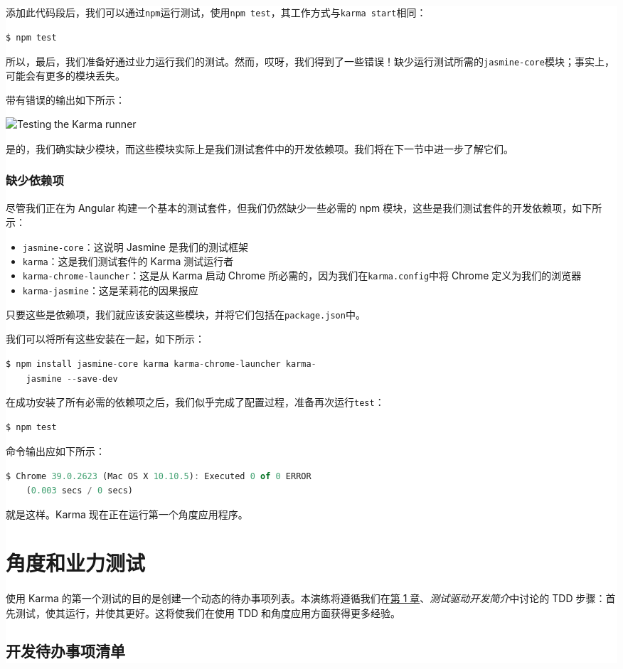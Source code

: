 添加此代码段后，我们可以通过`npm`运行测试，使用`npm test`，其工作方式与`karma start`相同：

```ts
$ npm test

```

所以，最后，我们准备好通过业力运行我们的测试。然而，哎呀，我们得到了一些错误！缺少运行测试所需的`jasmine-core`模块；事实上，可能会有更多的模块丢失。

带有错误的输出如下所示：

![Testing the Karma runner](graphics/image_03_005.jpg)

是的，我们确实缺少模块，而这些模块实际上是我们测试套件中的开发依赖项。我们将在下一节中进一步了解它们。

### 缺少依赖项

尽管我们正在为 Angular 构建一个基本的测试套件，但我们仍然缺少一些必需的 npm 模块，这些是我们测试套件的开发依赖项，如下所示：

*   `jasmine-core`：这说明 Jasmine 是我们的测试框架
*   `karma`：这是我们测试套件的 Karma 测试运行者
*   `karma-chrome-launcher`：这是从 Karma 启动 Chrome 所必需的，因为我们在`karma.config`中将 Chrome 定义为我们的浏览器
*   `karma-jasmine`：这是茉莉花的因果报应

只要这些是依赖项，我们就应该安装这些模块，并将它们包括在`package.json`中。

我们可以将所有这些安装在一起，如下所示：

```ts
$ npm install jasmine-core karma karma-chrome-launcher karma-
    jasmine --save-dev

```

在成功安装了所有必需的依赖项之后，我们似乎完成了配置过程，准备再次运行`test`：

```ts
$ npm test

```

命令输出应如下所示：

```ts
$ Chrome 39.0.2623 (Mac OS X 10.10.5): Executed 0 of 0 ERROR 
    (0.003 secs / 0 secs) 

```

就是这样。Karma 现在正在运行第一个角度应用程序。

# 角度和业力测试

使用 Karma 的第一个测试的目的是创建一个动态的待办事项列表。本演练将遵循我们在[第 1 章](1.html "Chapter 1. Introduction to Test-Driven Development")、*测试驱动开发简介*中讨论的 TDD 步骤：首先测试，使其运行，并使其更好。这将使我们在使用 TDD 和角度应用方面获得更多经验。

## 开发待办事项清单

